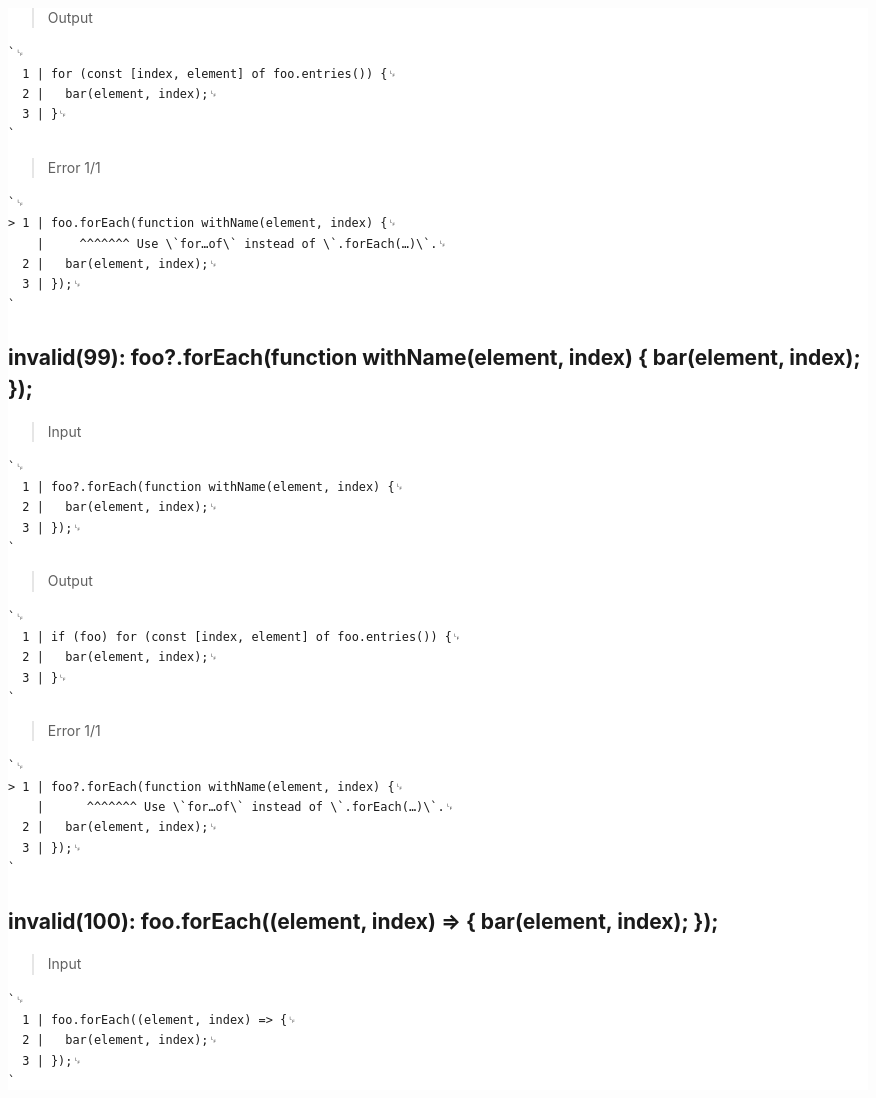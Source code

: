 > Output

    `␊
      1 | for (const [index, element] of foo.entries()) {␊
      2 | 	bar(element, index);␊
      3 | }␊
    `

> Error 1/1

    `␊
    > 1 | foo.forEach(function withName(element, index) {␊
        |     ^^^^^^^ Use \`for…of\` instead of \`.forEach(…)\`.␊
      2 | 	bar(element, index);␊
      3 | });␊
    `

## invalid(99): foo?.forEach(function withName(element, index) { bar(element, index); });

> Input

    `␊
      1 | foo?.forEach(function withName(element, index) {␊
      2 | 	bar(element, index);␊
      3 | });␊
    `

> Output

    `␊
      1 | if (foo) for (const [index, element] of foo.entries()) {␊
      2 | 	bar(element, index);␊
      3 | }␊
    `

> Error 1/1

    `␊
    > 1 | foo?.forEach(function withName(element, index) {␊
        |      ^^^^^^^ Use \`for…of\` instead of \`.forEach(…)\`.␊
      2 | 	bar(element, index);␊
      3 | });␊
    `

## invalid(100): foo.forEach((element, index) => { bar(element, index); });

> Input

    `␊
      1 | foo.forEach((element, index) => {␊
      2 | 	bar(element, index);␊
      3 | });␊
    `
